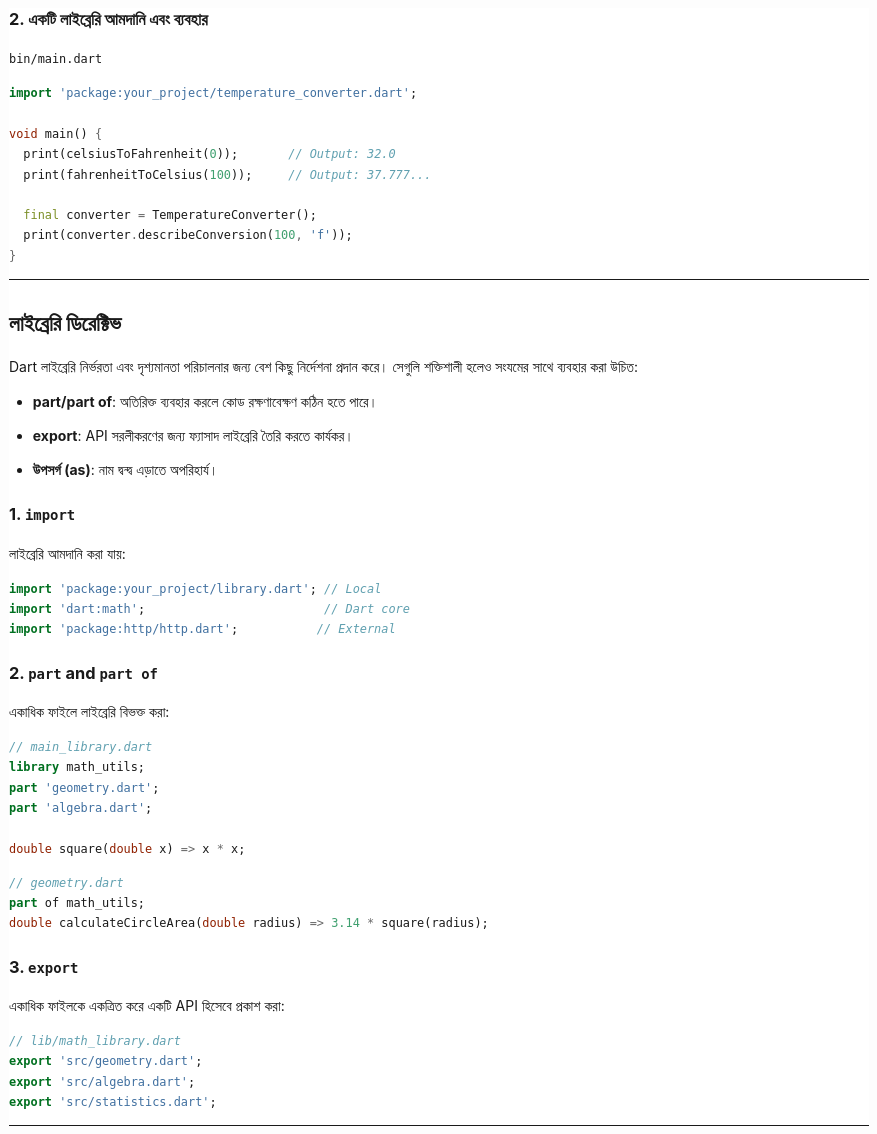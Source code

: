 ### 2. একটি লাইব্রেরি আমদানি এবং ব্যবহার

`bin/main.dart`
```dart
import 'package:your_project/temperature_converter.dart';

void main() {
  print(celsiusToFahrenheit(0));       // Output: 32.0
  print(fahrenheitToCelsius(100));     // Output: 37.777...

  final converter = TemperatureConverter();
  print(converter.describeConversion(100, 'f'));
}
```

---

## লাইব্রেরি ডিরেক্টিভ
Dart লাইব্রেরি নির্ভরতা এবং দৃশ্যমানতা পরিচালনার জন্য বেশ কিছু নির্দেশনা প্রদান করে। সেগুলি শক্তিশালী হলেও সংযমের সাথে ব্যবহার করা উচিত:

- **part/part of**: অতিরিক্ত ব্যবহার করলে কোড রক্ষণাবেক্ষণ কঠিন হতে পারে।

- **export**: API সরলীকরণের জন্য ফ্যাসাদ লাইব্রেরি তৈরি করতে কার্যকর।

- **উপসর্গ (as)**: নাম দ্বন্দ্ব এড়াতে অপরিহার্য।

### 1. `import`
লাইব্রেরি আমদানি করা যায়:
```dart
import 'package:your_project/library.dart'; // Local
import 'dart:math';                         // Dart core
import 'package:http/http.dart';           // External
```

### 2. `part` and `part of`
একাধিক ফাইলে লাইব্রেরি বিভক্ত করা:
```dart
// main_library.dart
library math_utils;
part 'geometry.dart';
part 'algebra.dart';

double square(double x) => x * x;
```
```dart
// geometry.dart
part of math_utils;
double calculateCircleArea(double radius) => 3.14 * square(radius);
```

### 3. `export`
একাধিক ফাইলকে একত্রিত করে একটি API হিসেবে প্রকাশ করা:
```dart
// lib/math_library.dart
export 'src/geometry.dart';
export 'src/algebra.dart';
export 'src/statistics.dart';
```

---